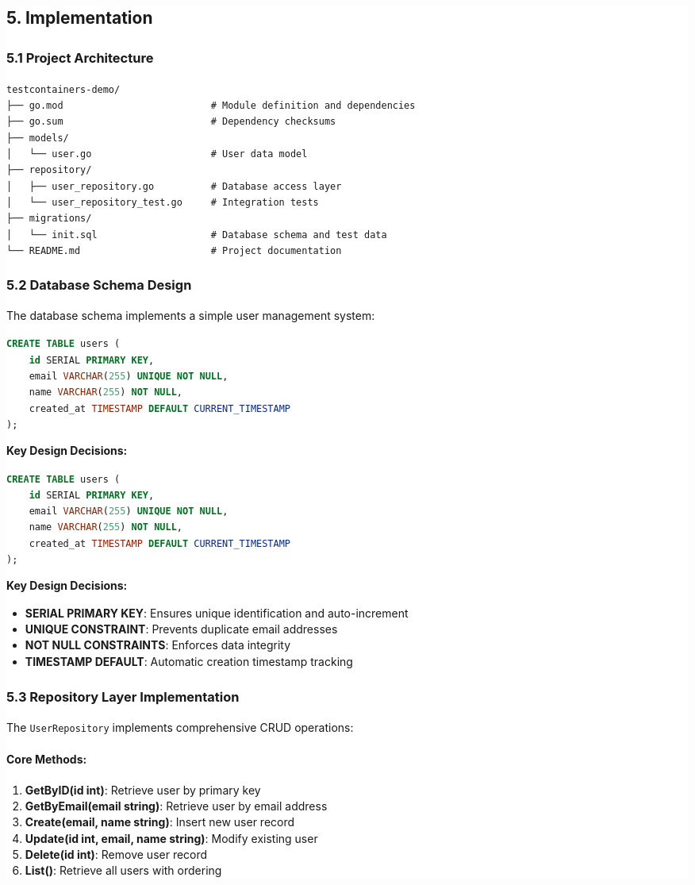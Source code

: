 
## 5. Implementation

### 5.1 Project Architecture

```
testcontainers-demo/
├── go.mod                          # Module definition and dependencies
├── go.sum                          # Dependency checksums
├── models/
│   └── user.go                     # User data model
├── repository/
│   ├── user_repository.go          # Database access layer
│   └── user_repository_test.go     # Integration tests
├── migrations/
│   └── init.sql                    # Database schema and test data
└── README.md                       # Project documentation
```

### 5.2 Database Schema Design

The database schema implements a simple user management system:

```sql
CREATE TABLE users (
    id SERIAL PRIMARY KEY,
    email VARCHAR(255) UNIQUE NOT NULL,
    name VARCHAR(255) NOT NULL,
    created_at TIMESTAMP DEFAULT CURRENT_TIMESTAMP
);
```

**Key Design Decisions:**
```sql
CREATE TABLE users (
    id SERIAL PRIMARY KEY,
    email VARCHAR(255) UNIQUE NOT NULL,
    name VARCHAR(255) NOT NULL,
    created_at TIMESTAMP DEFAULT CURRENT_TIMESTAMP
);
```

**Key Design Decisions:**
- **SERIAL PRIMARY KEY**: Ensures unique identification and auto-increment
- **UNIQUE CONSTRAINT**: Prevents duplicate email addresses
- **NOT NULL CONSTRAINTS**: Enforces data integrity
- **TIMESTAMP DEFAULT**: Automatic creation timestamp tracking

### 5.3 Repository Layer Implementation

The `UserRepository` implements comprehensive CRUD operations:

#### Core Methods:
1. **GetByID(id int)**: Retrieve user by primary key
2. **GetByEmail(email string)**: Retrieve user by email address
3. **Create(email, name string)**: Insert new user record
4. **Update(id int, email, name string)**: Modify existing user
5. **Delete(id int)**: Remove user record
6. **List()**: Retrieve all users with ordering
